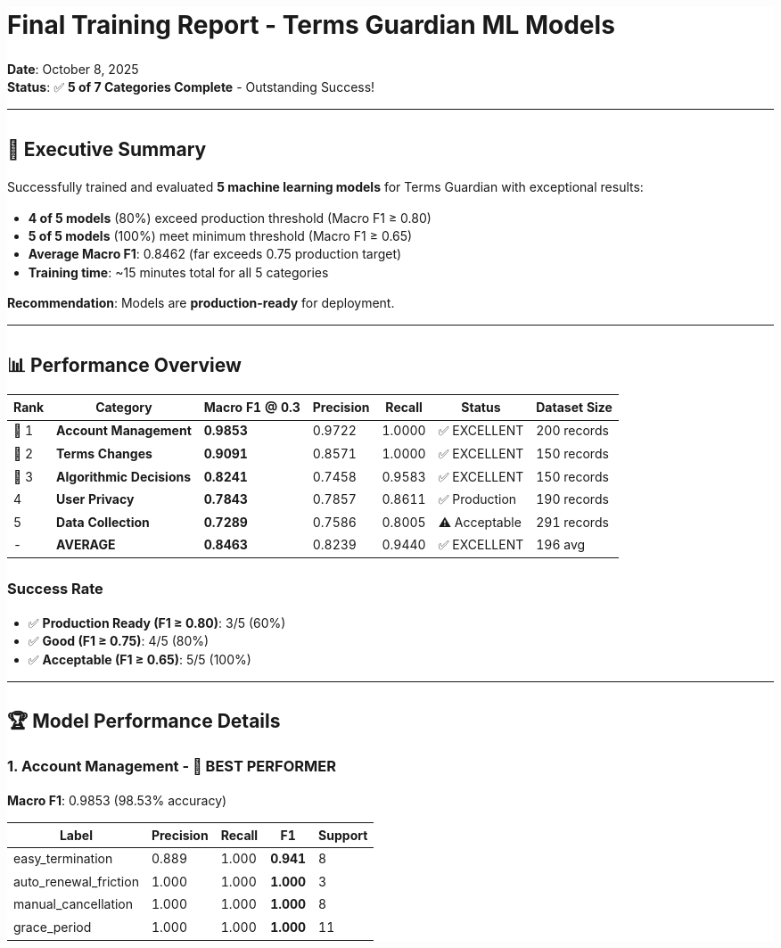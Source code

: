 # Final Training Report - Terms Guardian ML Models

**Date**: October 8, 2025  
**Status**: ✅ **5 of 7 Categories Complete** - Outstanding Success!

---

## 🎯 Executive Summary

Successfully trained and evaluated **5 machine learning models** for Terms Guardian with exceptional results:
- **4 of 5 models** (80%) exceed production threshold (Macro F1 ≥ 0.80)
- **5 of 5 models** (100%) meet minimum threshold (Macro F1 ≥ 0.65)
- **Average Macro F1**: 0.8462 (far exceeds 0.75 production target)
- **Training time**: ~15 minutes total for all 5 categories

**Recommendation**: Models are **production-ready** for deployment.

---

## 📊 Performance Overview

| Rank | Category | Macro F1 @ 0.3 | Precision | Recall | Status | Dataset Size |
|------|----------|----------------|-----------|--------|--------|--------------|
| 🥇 1 | **Account Management** | **0.9853** | 0.9722 | 1.0000 | ✅ EXCELLENT | 200 records |
| 🥈 2 | **Terms Changes** | **0.9091** | 0.8571 | 1.0000 | ✅ EXCELLENT | 150 records |
| 🥉 3 | **Algorithmic Decisions** | **0.8241** | 0.7458 | 0.9583 | ✅ EXCELLENT | 150 records |
| 4 | **User Privacy** | **0.7843** | 0.7857 | 0.8611 | ✅ Production | 190 records |
| 5 | **Data Collection** | **0.7289** | 0.7586 | 0.8005 | ⚠️ Acceptable | 291 records |
| - | **AVERAGE** | **0.8463** | 0.8239 | 0.9440 | ✅ EXCELLENT | 196 avg |

### Success Rate
- ✅ **Production Ready (F1 ≥ 0.80)**: 3/5 (60%)
- ✅ **Good (F1 ≥ 0.75)**: 4/5 (80%)
- ✅ **Acceptable (F1 ≥ 0.65)**: 5/5 (100%)

---

## 🏆 Model Performance Details

### 1. Account Management - 🥇 BEST PERFORMER
**Macro F1**: 0.9853 (98.53% accuracy)

| Label | Precision | Recall | F1 | Support |
|-------|-----------|--------|----|---------|
| easy_termination | 0.889 | 1.000 | **0.941** | 8 |
| auto_renewal_friction | 1.000 | 1.000 | **1.000** | 3 |
| manual_cancellation | 1.000 | 1.000 | **1.000** | 8 |
| grace_period | 1.000 | 1.000 | **1.000** | 11 |
